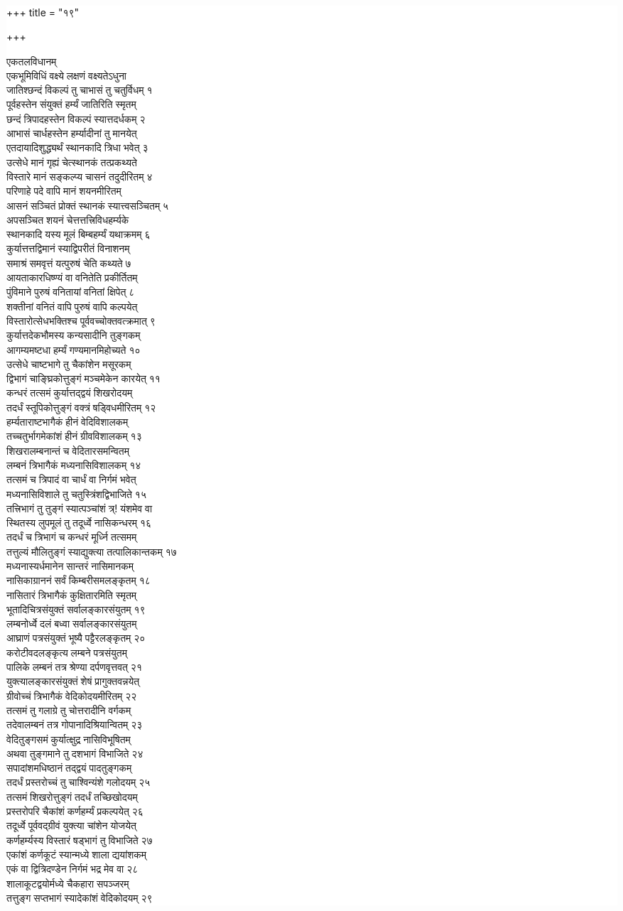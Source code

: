 +++
title = "१९"

+++
   
एकतलविधानम्  
एकभूमिविधिं वक्ष्ये लक्षणं वक्ष्यतेऽधुना   
जातिश्छन्दं विकल्पं तु चाभासं तु चतुर्विधम् १  
पूर्वहस्तेन संयुक्तं हर्म्यं जातिरिति स्मृतम्   
छन्दं त्रिपादहस्तेन विकल्पं स्यात्तदर्धकम् २  
आभासं चार्धहस्तेन हर्म्यादीनां तु मानयेत्   
एतदायादिशुद्ध्यर्थं स्थानकादि त्रिधा भवेत् ३  
उत्सेधे मानं गृह्यं चेत्स्थानकं तत्प्रकथ्यते   
विस्तारे मानं सङ्कल्प्य चासनं तदुदीरितम् ४  
परिणाहे पदे वापि मानं शयनमीरितम्   
आसनं सञ्चितं प्रोक्तं स्थानकं स्यात्त्वसञ्चितम् ५  
अपसञ्चित शयनं चेत्तत्तत्त्रिविधहर्म्यके   
स्थानकादि यस्य मूलं बिम्बहर्म्यं यथाक्रमम् ६  
कुर्यात्तत्तद्विमानं स्याद्विपरीतं विनाशनम्   
समाश्रं समवृत्तं यत्पुरुषं चेति कथ्यते ७  
आयताकारधिष्ण्यं वा वनितेति प्रकीर्तितम्   
पुंविमाने पुरुषं वनितायां वनितां क्षिपेत् ८  
शक्तीनां वनितं वापि पुरुषं वापि कल्पयेत्   
विस्तारोत्सेधभक्तिश्च पूर्ववच्चोक्तवत्क्रमात् ९  
कुर्यात्तदेकभौमस्य कन्यसादीनि तुङ्गकम्   
आगम्यमष्टधा हर्म्यं गण्यमानमिहोच्यते १०  
उत्सेधे चाष्टभागे तु चैकांशेन मसूरकम्   
द्विभागं चाङ्घ्रिकोत्तुङ्गं मञ्चमेकेन कारयेत् ११  
कन्धरं तत्समं कुर्यात्तद्द्वयं शिखरोदयम्   
तदर्धं स्तूपिकोत्तुङ्गं वक्त्रं षड्विधमीरितम् १२  
हर्म्यताराष्टभागैकं हीनं वेदिविशालकम्   
तच्चतुर्भागमेकांशं हीनं ग्रीवविशालकम् १३  
शिखरालम्बनान्तं च वेदितारसमन्वितम्   
लम्बनं त्रिभागैकं मध्यनासिविशालकम् १४  
तत्समं च त्रिपादं वा चार्धं वा निर्गमं भवेत्   
मध्यनासिविशाले तु चतुस्त्रिंशद्विभाजिते १५  
तत्त्रिभागं तु तुङ्गं स्यात्पञ्चांशं त्र्\! यंशमेव वा   
स्थितस्य लुपमूलं तु तदूर्ध्वे नासिकन्धरम् १६  
तदर्धं च त्रिभागं च कन्धरं मूर्ध्नि तत्समम्   
तत्तुल्यं मौलितुङ्गं स्याद्युक्त्या तत्पालिकान्तकम् १७  
मध्यनास्यर्धमानेन सान्तरं नासिमानकम्   
नासिकाग्राननं सर्वं किम्बरीसमलङ्कृतम् १८  
नासितारं त्रिभागैकं कुक्षितारमिति स्मृतम्   
भूतादिचित्रसंयुक्तं सर्वालङ्कारसंयुतम् १९  
लम्बनोर्ध्वे दलं बध्वा सर्वालङ्कारसंयुतम्   
आघ्राणं पत्रसंयुक्तं भूष्यै पट्टैरलङ्कृतम् २०  
करोटीवदलङ्कृत्य लम्बने पत्रसंयुतम्   
पालिके लम्बनं तत्र श्रेण्या दर्पणवृत्तवत् २१  
युक्त्यालङ्कारसंयुक्तं शेषं प्रागुक्तवन्नयेत्   
ग्रीवोच्चं त्रिभागैकं वेदिकोदयमीरितम् २२  
तत्समं तु गलाग्रे तु चोत्तरादीनि वर्गकम्   
तदेवालम्बनं तत्र गोपानादिश्रियान्वितम् २३  
वेदितुङ्गसमं कुर्यात्क्षुद्र नासिविभूषितम्   
अथवा तुङ्गमाने तु दशभागं विभाजिते २४  
सपादांशमधिष्ठानं तद्द्वयं पादतुङ्गकम्   
तदर्धं प्रस्तरोच्चं तु चाश्विन्यंशे गलोदयम् २५  
तत्समं शिखरोत्तुङ्गं तदर्धं तच्छिखोदयम्   
प्रस्तरोपरि चैकांशं कर्णहर्म्यं प्रकल्पयेत् २६  
तदूर्ध्वे पूर्ववद्ग्रीवं युक्त्या चांशेन योजयेत्   
कर्णहर्म्यस्य विस्तारं षड्भागं तु विभाजिते २७  
एकांशं कर्णकूटं स्यान्मध्ये शाला द्ययांशकम्   
एकं वा द्वित्रिदण्डेन निर्गमं भद्र मेव वा २८  
शालाकूटद्वयोर्मध्ये चैकहारा सपञ्जरम्   
तत्तुङ्ग सप्तभागं स्यादेकांशं वेदिकोदयम् २९  